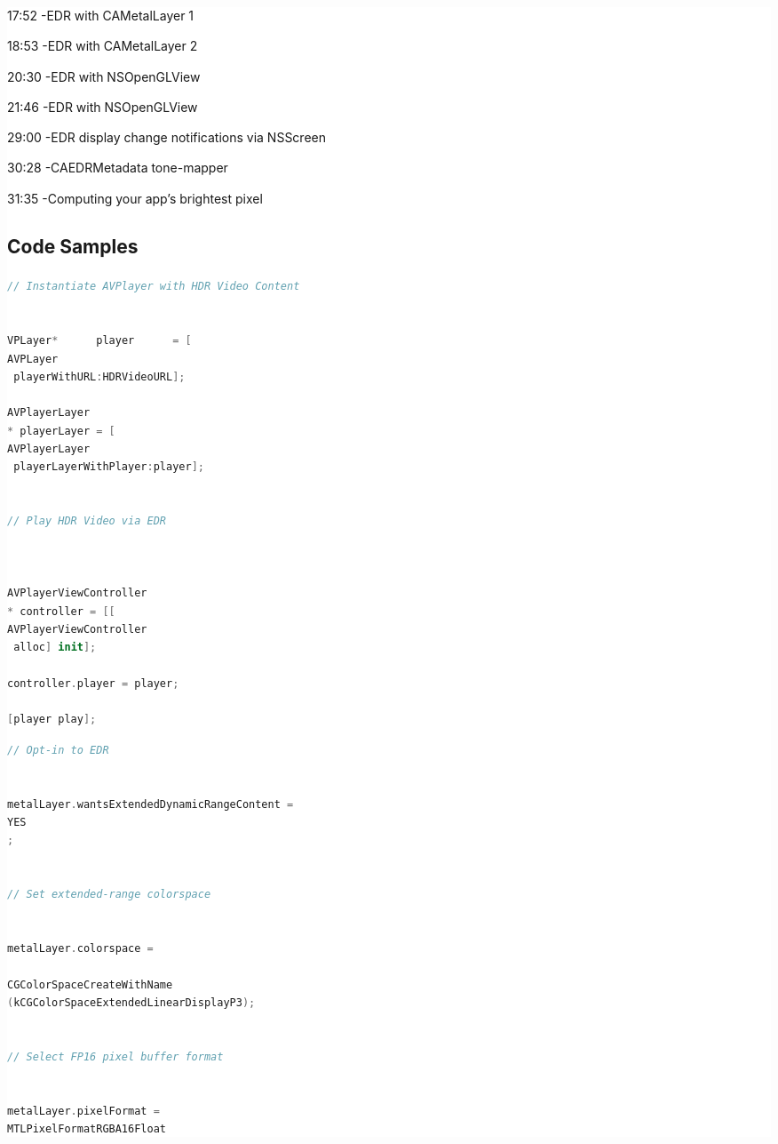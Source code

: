17:52 -EDR with CAMetalLayer 1

18:53 -EDR with CAMetalLayer 2

20:30 -EDR with NSOpenGLView

21:46 -EDR with NSOpenGLView

29:00 -EDR display change notifications via NSScreen

30:28 -CAEDRMetadata tone-mapper

31:35 -Computing your app’s brightest pixel

## Code Samples

```swift
// Instantiate AVPlayer with HDR Video Content


VPLayer*      player      = [
AVPLayer
 playerWithURL:HDRVideoURL];

AVPlayerLayer
* playerLayer = [
AVPlayerLayer
 playerLayerWithPlayer:player];


// Play HDR Video via EDR



AVPlayerViewController
* controller = [[
AVPlayerViewController
 alloc] init];

controller.player = player;

[player play];
```

```swift
// Opt-in to EDR


metalLayer.wantsExtendedDynamicRangeContent = 
YES
;


// Set extended-range colorspace


metalLayer.colorspace =
              
CGColorSpaceCreateWithName
(kCGColorSpaceExtendedLinearDisplayP3);


// Select FP16 pixel buffer format


metalLayer.pixelFormat = 
MTLPixelFormatRGBA16Float
```